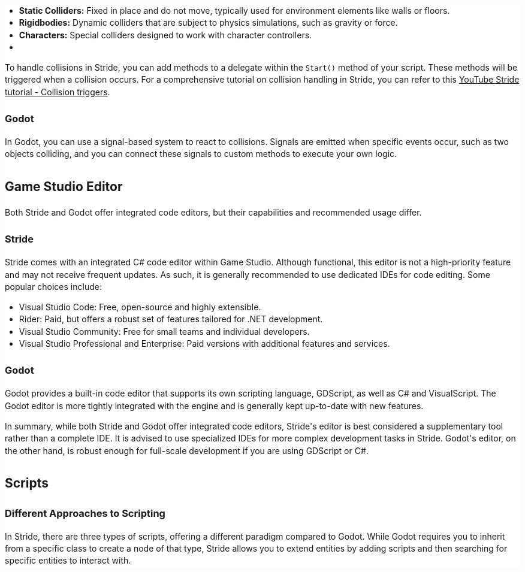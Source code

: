 - **Static Colliders:** Fixed in place and do not move, typically used for environment elements like walls or floors.
- **Rigidbodies:** Dynamic colliders that are subject to physics simulations, such as gravity or force.
- **Characters:** Special colliders designed to work with character controllers.
-
To handle collisions in Stride, you can add methods to a delegate within the `Start()` method of your script. These methods will be triggered when a collision occurs. For a comprehensive tutorial on collision handling in Stride, you can refer to this [YouTube Stride tutorial - Collision triggers](https://www.youtube.com/watch?v=SIy3pfoXfoQ&ab_channel=Stride).

### Godot

In Godot, you can use a signal-based system to react to collisions. Signals are emitted when specific events occur, such as two objects colliding, and you can connect these signals to custom methods to execute your own logic.

## Game Studio Editor

Both Stride and Godot offer integrated code editors, but their capabilities and recommended usage differ.

### Stride

Stride comes with an integrated C# code editor within Game Studio. Although functional, this editor is not a high-priority feature and may not receive frequent updates. As such, it is generally recommended to use dedicated IDEs for code editing. Some popular choices include:

- Visual Studio Code: Free, open-source and highly extensible.
- Rider: Paid, but offers a robust set of features tailored for .NET development.
- Visual Studio Community: Free for small teams and individual developers.
- Visual Studio Professional and Enterprise: Paid versions with additional features and services.

### Godot

Godot provides a built-in code editor that supports its own scripting language, GDScript, as well as C# and VisualScript. The Godot editor is more tightly integrated with the engine and is generally kept up-to-date with new features.

In summary, while both Stride and Godot offer integrated code editors, Stride's editor is best considered a supplementary tool rather than a complete IDE. It is advised to use specialized IDEs for more complex development tasks in Stride. Godot's editor, on the other hand, is robust enough for full-scale development if you are using GDScript or C#.

## Scripts

### Different Approaches to Scripting

In Stride, there are three types of scripts, offering a different paradigm compared to Godot. While Godot requires you to inherit from a specific class to create a node of that type, Stride allows you to extend entities by adding scripts and then searching for specific entities to interact with.

